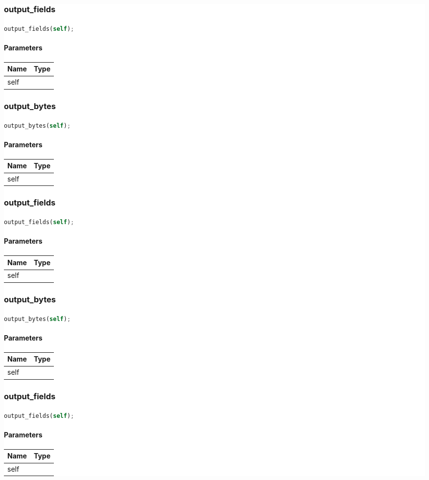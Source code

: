 ### output_fields

```rust
output_fields(self);
```

#### Parameters
| Name | Type |
| --- | --- |
| self |  |

### output_bytes

```rust
output_bytes(self);
```

#### Parameters
| Name | Type |
| --- | --- |
| self |  |

### output_fields

```rust
output_fields(self);
```

#### Parameters
| Name | Type |
| --- | --- |
| self |  |

### output_bytes

```rust
output_bytes(self);
```

#### Parameters
| Name | Type |
| --- | --- |
| self |  |

### output_fields

```rust
output_fields(self);
```

#### Parameters
| Name | Type |
| --- | --- |
| self |  |
